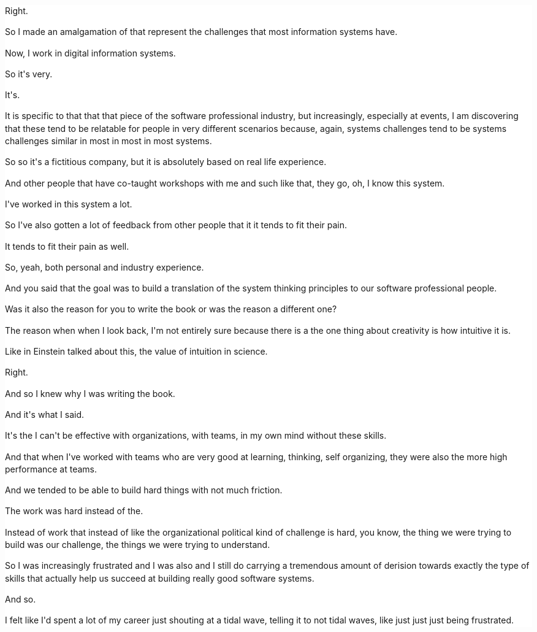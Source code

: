 Right.

So I made an amalgamation of that represent the challenges that most information systems have.

Now, I work in digital information systems.

So it's very.

It's.

It is specific to that that that piece of the software professional industry, but increasingly, especially at events, I am discovering that these tend to be relatable for people in very different scenarios because, again, systems challenges tend to be systems challenges similar in most in most in most systems.

So so it's a fictitious company, but it is absolutely based on real life experience.

And other people that have co-taught workshops with me and such like that, they go, oh, I know this system.

I've worked in this system a lot.

So I've also gotten a lot of feedback from other people that it it tends to fit their pain.

It tends to fit their pain as well.

So, yeah, both personal and industry experience.

And you said that the goal was to build a translation of the system thinking principles to our software professional people.

Was it also the reason for you to write the book or was the reason a different one?

The reason when when I look back, I'm not entirely sure because there is a the one thing about creativity is how intuitive it is.

Like in Einstein talked about this, the value of intuition in science.

Right.

And so I knew why I was writing the book.

And it's what I said.

It's the I can't be effective with organizations, with teams, in my own mind without these skills.

And that when I've worked with teams who are very good at learning, thinking, self organizing, they were also the more high performance at teams.

And we tended to be able to build hard things with not much friction.

The work was hard instead of the.

Instead of work that instead of like the organizational political kind of challenge is hard, you know, the thing we were trying to build was our challenge, the things we were trying to understand.

So I was increasingly frustrated and I was also and I still do carrying a tremendous amount of derision towards exactly the type of skills that actually help us succeed at building really good software systems.

And so.

I felt like I'd spent a lot of my career just shouting at a tidal wave, telling it to not tidal waves, like just just just being frustrated.
